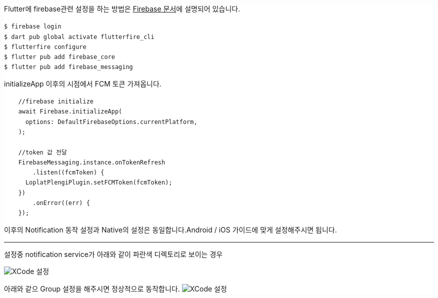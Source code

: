 Flutter에 firebase관련 설정을 하는 방법은 [Firebase 문서](https://firebase.google.com/docs/flutter/setup?hl=ko)에 설명되어 있습니다.

```
$ firebase login
$ dart pub global activate flutterfire_cli
$ flutterfire configure
$ flutter pub add firebase_core
$ flutter pub add firebase_messaging
```


initializeApp 이후의 시점에서 FCM 토큰 가져옵니다.
```
    //firebase initialize
    await Firebase.initializeApp(
      options: DefaultFirebaseOptions.currentPlatform,
    );
    
    //token 값 전달
    FirebaseMessaging.instance.onTokenRefresh
        .listen((fcmToken) {
      LoplatPlengiPlugin.setFCMToken(fcmToken);
    })
        .onError((err) {
    });
```

이후의 Notification 동작 설정과 Native의 설정은 동일합니다.Android / iOS 가이드에 맞게 설정해주시면 됩니다.

---
설정중 notification service가 아래와 같이 파란색 디렉토리로 보이는 경우

![XCode 설정](https://i.ibb.co/VxMPtBs/notgroup.png)
 
아래와 같으 Group 설정을 해주시면 정상적으로 동작합니다.
![XCode 설정](https://i.ibb.co/1R63C8n/2024-11-04-3-31-32.png)
